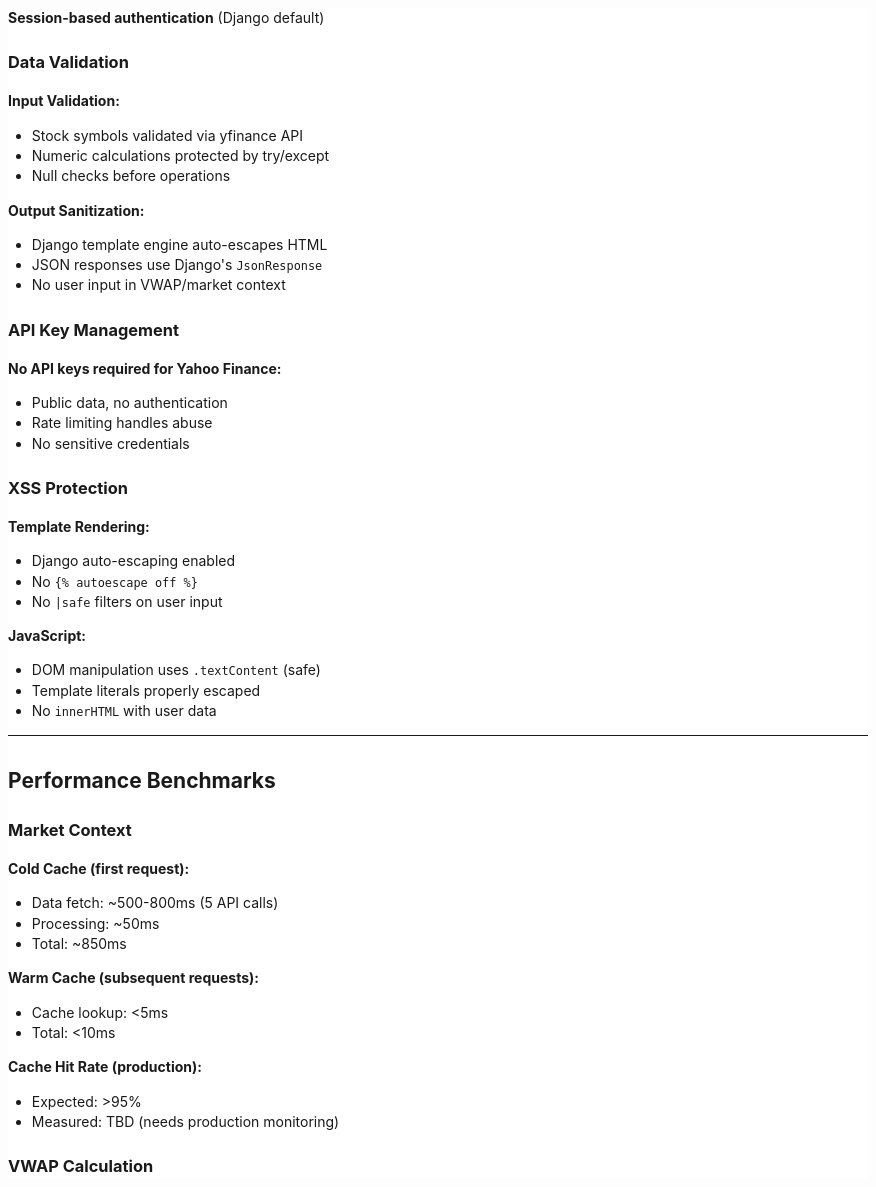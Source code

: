 **Session-based authentication** (Django default)

### Data Validation

**Input Validation:**
- Stock symbols validated via yfinance API
- Numeric calculations protected by try/except
- Null checks before operations

**Output Sanitization:**
- Django template engine auto-escapes HTML
- JSON responses use Django's `JsonResponse`
- No user input in VWAP/market context

### API Key Management

**No API keys required for Yahoo Finance:**
- Public data, no authentication
- Rate limiting handles abuse
- No sensitive credentials

### XSS Protection

**Template Rendering:**
- Django auto-escaping enabled
- No `{% autoescape off %}`
- No `|safe` filters on user input

**JavaScript:**
- DOM manipulation uses `.textContent` (safe)
- Template literals properly escaped
- No `innerHTML` with user data

---

## Performance Benchmarks

### Market Context

**Cold Cache (first request):**
- Data fetch: ~500-800ms (5 API calls)
- Processing: ~50ms
- Total: ~850ms

**Warm Cache (subsequent requests):**
- Cache lookup: <5ms
- Total: <10ms

**Cache Hit Rate (production):**
- Expected: >95%
- Measured: TBD (needs production monitoring)

### VWAP Calculation
